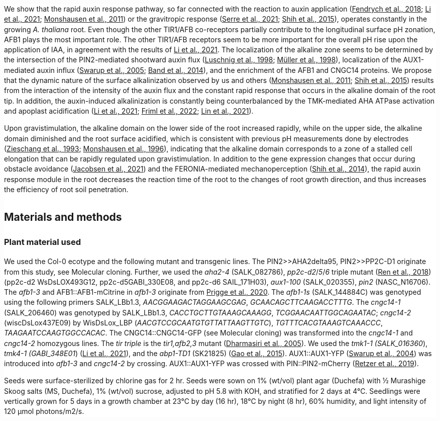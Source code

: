 We show that the rapid auxin response pathway, so far connected with the reaction to auxin application ([Fendrych et al., 2018](#bib22); [Li et al., 2021](#bib35); [Monshausen et al., 2011](#bib46)) or the gravitropic response ([Serre et al., 2021](#bib63); [Shih et al., 2015](#bib66)), operates constantly in the growing *A. thaliana* root. Even though the other TIR1/AFB co-receptors partially contribute to the longitudinal surface pH zonation, AFB1 plays the most important role. The other TIR1/AFB receptors seem to be more important for the overall pH rise upon the application of IAA, in agreement with the results of [Li et al., 2021](#bib35). The localization of the alkaline zone seems to be determined by the intersection of the PIN2-mediated shootward auxin flux ([Luschnig et al., 1998](#bib40); [Müller et al., 1998](#bib49)), localization of the AUX1-mediated auxin influx ([Swarup et al., 2005](#bib72); [Band et al., 2014](#bib2)), and the enrichment of the AFB1 and CNGC14 proteins. We propose that the dynamic nature of the surface alkalinization observed by us and others ([Monshausen et al., 2011](#bib46); [Shih et al., 2015](#bib66)) results from the interaction of the intensity of the auxin flux and the constant rapid response that occurs in the alkaline domain of the root tip. In addition, the auxin-induced alkalinization is constantly being counterbalanced by the TMK-mediated AHA ATPase activation and apoplast acidification ([Li et al., 2021](#bib35); [Friml et al., 2022](#bib23); [Lin et al., 2021](#bib36)).

Upon gravistimulation, the alkaline domain on the lower side of the root increased rapidly, while on the upper side, the alkaline domain diminished and the root surface acidified, which is consistent with previous pH measurements done by electrodes ([Zieschang et al., 1993](#bib79); [Monshausen et al., 1996](#bib45)), indicating that the alkaline domain corresponds to a zone of a stalled cell elongation that can be rapidly regulated upon gravistimulation. In addition to the gene expression changes that occur during obstacle avoidance ([Jacobsen et al., 2021](#bib33)) and the FERONIA-mediated mechanoperception ([Shih et al., 2014](#bib65)), the rapid auxin response module in the root decreases the reaction time of the root to the changes of root growth direction, and thus increases the efficiency of root soil penetration.

## Materials and methods

### Plant material used

We used the Col-0 ecotype and the following mutant and transgenic lines. The PIN2>>AHA2delta95, PIN2>>PP2C-D1 originate from this study, see Molecular cloning. Further, we used the *aha2-4* (SALK\_082786), *pp2c-d2*/*5*/*6* triple mutant ([Ren et al., 2018](#bib55)) (pp2c-d2 WsDsLOX493G12, pp2c-d5GABI\_330E08, and pp2c-d6 SAIL\_171H03), *aux1-100* (SALK\_020355), *pin2* (NASC\_N16706). The *afb1-3* and AFB1::AFB1-mCitrine in *afb1-3* originate from [Prigge et al., 2020](#bib52). The *afb1-1s* (SALK\_144884C) was genotyped using the following primers SALK\_LBb1.3, *AACGGAAGACTAGGAAGCGAG*, *GCAACAGCTTCAAGACCTTTG*. The *cngc14-1* (SALK\_206460) was genotyped by SALK\_LBb1.3, *CACCTGCTTGTAAAGCAAAGG*, *TCGGAACAATTGGCAGAATAC*; *cngc14-2* (wiscDsLox437E09) by WisDsLox\_LBP (*AACGTCCGCAATGTGTTATTAAGTTGTC*), *TGTTTCACGTAAAGTCAAACCC*, *TAAGAATCCAAGTGGCCACAC*. The CNGC14::CNGC14-GFP (see Molecular cloning) was transformed into the *cngc14-1* and *cngc14-2* homozygous lines. The *tir triple* is the *tir1,afb2,3* mutant ([Dharmasiri et al., 2005](#bib14)). We used the *tmk1-1 (SALK\_016360*), *tmk4-1 (GABI\_348E01*) ([Li et al., 2021](#bib35)), and the *abp1-TD1* (SK21825) ([Gao et al., 2015](#bib24)). AUX1::AUX1-YFP ([Swarup et al., 2004](#bib71)) was introduced into *afb1-3* and *cngc14-2* by crossing. AUX1::AUX1-YFP was crossed with PIN::PIN2-mCherry ([Retzer et al., 2019](#bib56)).

Seeds were surface-sterilized by chlorine gas for 2 hr. Seeds were sown on 1% (wt/vol) plant agar (Duchefa) with ½ Murashige Skoog salts (MS, Duchefa), 1% (wt/vol) sucrose, adjusted to pH 5.8 with KOH, and stratified for 2 days at 4°C. Seedlings were vertically grown for 5 days in a growth chamber at 23°C by day (16 hr), 18°C by night (8 hr), 60% humidity, and light intensity of 120 µmol photons/m2/s.
